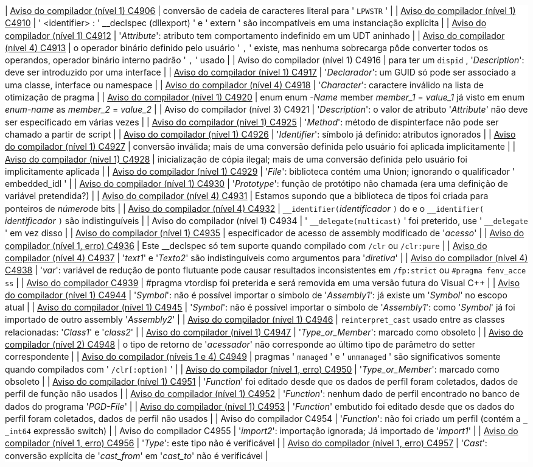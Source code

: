 | [Aviso do compilador (nível 1) C4906](compiler-warning-level-1-c4906.md) | conversão de cadeia de caracteres literal para ' `LPWSTR` ' |
| [Aviso do compilador (nível 1) C4910](compiler-warning-level-1-c4910.md) | ' \<identifier> : ' __declspec (dllexport) ' e ' extern ' são incompatíveis em uma instanciação explícita |
| [Aviso do compilador (nível 1) C4912](compiler-warning-level-1-c4912.md) | '*Attribute*': atributo tem comportamento indefinido em um UDT aninhado |
| [Aviso do compilador (nível 4) C4913](compiler-warning-level-4-c4913.md) | o operador binário definido pelo usuário ' `,` ' existe, mas nenhuma sobrecarga pôde converter todos os operandos, operador binário interno padrão ' `,` ' usado |
| Aviso do compilador (nível 1) C4916 | para ter um `dispid` , '*Description*': deve ser introduzido por uma interface |
| [Aviso do compilador (nível 1) C4917](compiler-warning-level-1-c4917.md) | '*Declarador*': um GUID só pode ser associado a uma classe, interface ou namespace |
| [Aviso do compilador (nível 4) C4918](compiler-warning-level-4-c4918.md) | '*Character*': caractere inválido na lista de otimização de pragma |
| [Aviso do compilador (nível 1) C4920](compiler-warning-level-1-c4920.md) | enum enum *-Name* member *member_1* = *value_1* já visto em enum *enum-name* as *member_2* = *value_2* |
| Aviso do compilador (nível 3) C4921 | '*Description*': o valor de atributo '*Attribute*' não deve ser especificado em várias vezes |
| [Aviso do compilador (nível 1) C4925](compiler-warning-level-1-c4925.md) | '*Method*': método de dispinterface não pode ser chamado a partir de script |
| [Aviso do compilador (nível 1) C4926](compiler-warning-level-1-c4926.md) | '*Identifier*': símbolo já definido: atributos ignorados |
| [Aviso do compilador (nível 1) C4927](compiler-warning-level-1-c4927.md) | conversão inválida; mais de uma conversão definida pelo usuário foi aplicada implicitamente |
| [Aviso do compilador (nível 1) C4928](compiler-warning-level-1-c4928.md) | inicialização de cópia ilegal; mais de uma conversão definida pelo usuário foi implicitamente aplicada |
| [Aviso do compilador (nível 1) C4929](compiler-warning-level-1-c4929.md) | '*File*': biblioteca contém uma Union; ignorando o qualificador ' embedded_idl ' |
| [Aviso do compilador (nível 1) C4930](compiler-warning-level-1-c4930.md) | '*Prototype*': função de protótipo não chamada (era uma definição de variável pretendida?) |
| [Aviso do compilador (nível 4) C4931](compiler-warning-level-4-c4931.md) | Estamos supondo que a biblioteca de tipos foi criada para ponteiros de *número*de bits |
| [Aviso do compilador (nível 4) C4932](compiler-warning-level-4-c4932.md) | `__identifier(`*identificador* `)` do e o `__identifier(` *identificador* `)` são indistinguíveis |
| Aviso do compilador (nível 1) C4934 | ' `__delegate(multicast)` ' foi preterido, use ' `__delegate` ' em vez disso |
| [Aviso do compilador (nível 1) C4935](compiler-warning-level-1-c4935.md) | especificador de acesso de assembly modificado de '*acesso*' |
| [Aviso do compilador (nível 1, erro) C4936](compiler-warning-c4936.md) | Este __declspec só tem suporte quando compilado com `/clr` ou `/clr:pure` |
| [Aviso do compilador (nível 4) C4937](compiler-warning-level-4-c4937.md) | '*text1*' e '*Texto2*' são indistinguíveis como argumentos para '*diretiva*' |
| [Aviso do compilador (nível 4) C4938](compiler-warning-level-4-c4938.md) | '*var*': variável de redução de ponto flutuante pode causar resultados inconsistentes em `/fp:strict` ou `#pragma fenv_access` |
| [Aviso do compilador C4939](compiler-warning-level-1-c4939.md) | #pragma vtordisp foi preterida e será removida em uma versão futura do Visual C++ |
| [Aviso do compilador (nível 1) C4944](compiler-warning-level-1-c4944.md) | '*Symbol*': não é possível importar o símbolo de '*Assembly1*': já existe um '*Symbol*' no escopo atual |
| [Aviso do compilador (nível 1) C4945](compiler-warning-level-1-c4945.md) | '*Symbol*': não é possível importar o símbolo de '*Assembly1*': como '*Symbol*' já foi importado de outro assembly '*Assembly2*' |
| [Aviso do compilador (nível 1) C4946](compiler-warning-level-1-c4946.md) | `reinterpret_cast` usado entre as classes relacionadas: '*Class1*' e '*class2*' |
| [Aviso do compilador (nível 1) C4947](compiler-warning-level-1-c4947.md) | '*Type_or_Member*': marcado como obsoleto |
| [Aviso do compilador (nível 2) C4948](compiler-warning-level-2-c4948.md) | o tipo de retorno de '*acessador*' não corresponde ao último tipo de parâmetro do setter correspondente |
| [Aviso do compilador (níveis 1 e 4) C4949](compiler-warning-level-1-and-level-4-c4949.md) | pragmas ' `managed` ' e ' `unmanaged` ' são significativos somente quando compilados com ' `/clr[:option]` ' |
| [Aviso do compilador (nível 1, erro) C4950](compiler-warning-c4950.md) | '*Type_or_Member*': marcado como obsoleto |
| [Aviso do compilador (nível 1) C4951](compiler-warning-level-1-c4951.md) | '*Function*' foi editado desde que os dados de perfil foram coletados, dados de perfil de função não usados |
| [Aviso do compilador (nível 1) C4952](compiler-warning-level-1-c4952.md) | '*Function*': nenhum dado de perfil encontrado no banco de dados do programa '*PGD-File*' |
| [Aviso do compilador (nível 1) C4953](compiler-warning-level-1-c4953.md) | '*Function*' embutido foi editado desde que os dados do perfil foram coletados, dados de perfil não usados |
| Aviso do compilador C4954 | '*Function*': não foi criado um perfil (contém a `__int64` expressão switch) |
| Aviso do compilador C4955 | '*import2*': importação ignorada; Já importado de '*import1*' |
| [Aviso do compilador (nível 1, erro) C4956](compiler-warning-c4956.md) | '*Type*': este tipo não é verificável |
| [Aviso do compilador (nível 1, erro) C4957](compiler-warning-c4957.md) | '*Cast*': conversão explícita de '*cast_from*' em '*cast_to*' não é verificável |